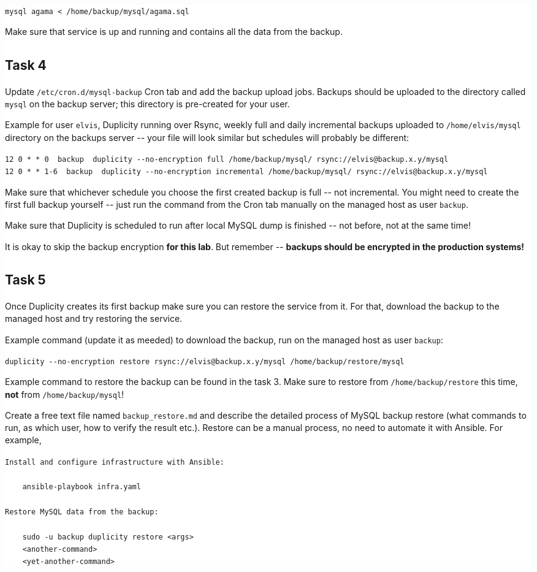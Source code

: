     mysql agama < /home/backup/mysql/agama.sql

Make sure that service is up and running and contains all the data from the backup.


## Task 4

Update `/etc/cron.d/mysql-backup` Cron tab and add the backup upload jobs. Backups should be
uploaded to the directory called `mysql` on the backup server; this directory is pre-created for
your user.

Example for user `elvis`, Duplicity running over Rsync, weekly full and daily incremental backups
uploaded to `/home/elvis/mysql` directory on the backups server -- your file will look similar but
schedules will probably be different:

    12 0 * * 0  backup  duplicity --no-encryption full /home/backup/mysql/ rsync://elvis@backup.x.y/mysql
    12 0 * * 1-6  backup  duplicity --no-encryption incremental /home/backup/mysql/ rsync://elvis@backup.x.y/mysql

Make sure that whichever schedule you choose the first created backup is full -- not incremental.
You might need to create the first full backup yourself -- just run the command from the Cron tab
manually on the managed host as user `backup`.

Make sure that Duplicity is scheduled to run after local MySQL dump is finished -- not before, not
at the same time!

It is okay to skip the backup encryption **for this lab**. But remember --
**backups should be encrypted in the production systems!**


## Task 5

Once Duplicity creates its first backup make sure you can restore the service from it. For that,
download the backup to the managed host and try restoring the service.

Example command (update it as meeded) to download the backup, run on the managed host as user
`backup`:

    duplicity --no-encryption restore rsync://elvis@backup.x.y/mysql /home/backup/restore/mysql

Example command to restore the backup can be found in the task 3. Make sure to restore from
`/home/backup/restore` this time, **not** from `/home/backup/mysql`!

Create a free text file named `backup_restore.md` and describe the detailed process of MySQL backup
restore (what commands to run, as which user, how to verify the result etc.). Restore can be a
manual process, no need to automate it with Ansible. For example,

    Install and configure infrastructure with Ansible:

        ansible-playbook infra.yaml

    Restore MySQL data from the backup:

        sudo -u backup duplicity restore <args>
        <another-command>
        <yet-another-command>
